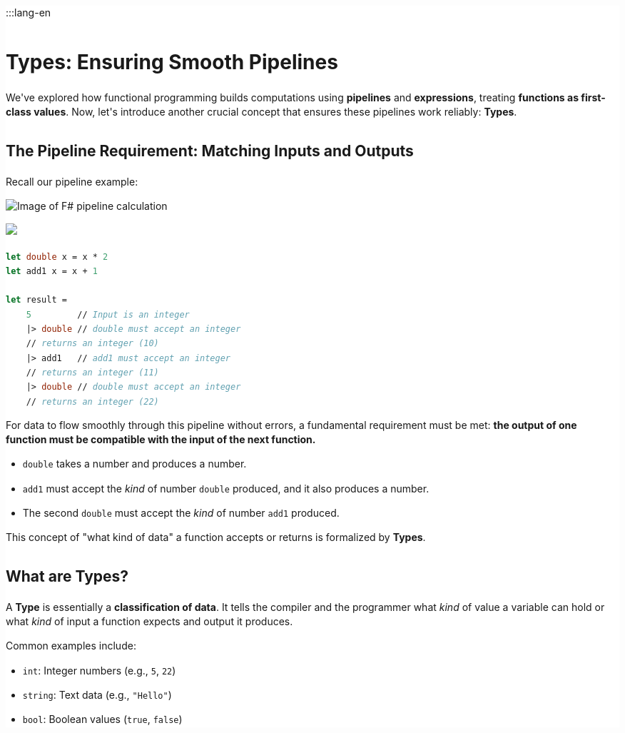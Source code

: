 :::lang-en

# Types: Ensuring Smooth Pipelines

We've explored how functional programming builds computations using **pipelines** and **expressions**, treating **functions as first-class values**. Now, let's introduce another crucial concept that ensures these pipelines work reliably: **Types**.

## The Pipeline Requirement: Matching Inputs and Outputs

Recall our pipeline example:

![Image of F# pipeline calculation](https://raw.githubusercontent.com/ken-okabe/web-images5/main/img_1744496329575.png)

<img width="100%" src="https://raw.githubusercontent.com/ken-okabe/web-images/main/fsharp.svg">

```fsharp
let double x = x * 2
let add1 x = x + 1

let result =
    5         // Input is an integer
    |> double // double must accept an integer
    // returns an integer (10)
    |> add1   // add1 must accept an integer
    // returns an integer (11)
    |> double // double must accept an integer
    // returns an integer (22)
```

For data to flow smoothly through this pipeline without errors, a fundamental requirement must be met: **the output of one function must be compatible with the input of the next function.**

-   `double` takes a number and produces a number.

-   `add1` must accept the _kind_ of number `double` produced, and it also produces a number.

-   The second `double` must accept the _kind_ of number `add1` produced.

This concept of "what kind of data" a function accepts or returns is formalized by **Types**.

## What are Types?

A **Type** is essentially a **classification of data**. It tells the compiler and the programmer what _kind_ of value a variable can hold or what _kind_ of input a function expects and output it produces.

Common examples include:

-   `int`: Integer numbers (e.g., `5`, `22`)

-   `string`: Text data (e.g., `"Hello"`)

-   `bool`: Boolean values (`true`, `false`)
